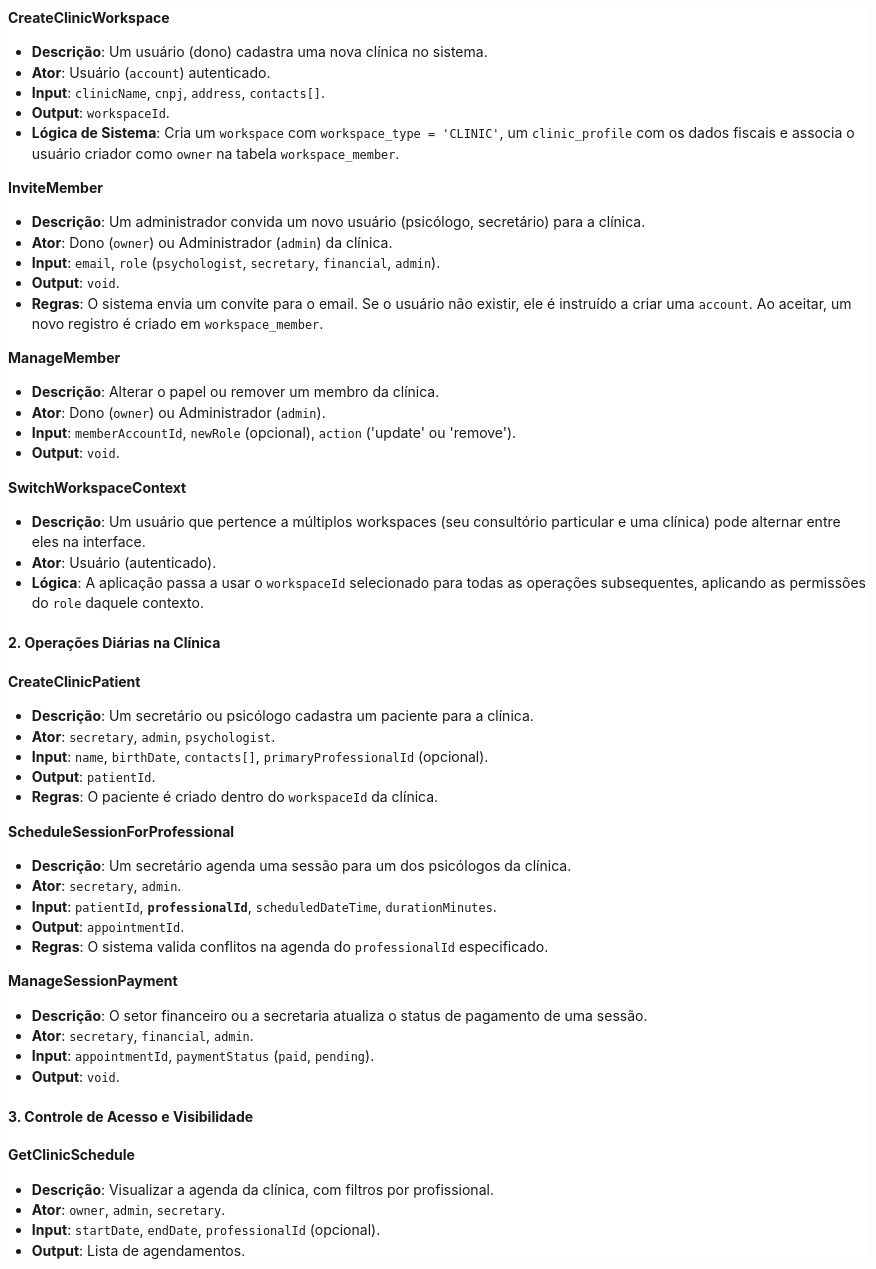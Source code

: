 **CreateClinicWorkspace**
- **Descrição**: Um usuário (dono) cadastra uma nova clínica no sistema.
- **Ator**: Usuário (`account`) autenticado.
- **Input**: `clinicName`, `cnpj`, `address`, `contacts[]`.
- **Output**: `workspaceId`.
- **Lógica de Sistema**: Cria um `workspace` com `workspace_type = 'CLINIC'`, um `clinic_profile` com os dados fiscais e associa o usuário criador como `owner` na tabela `workspace_member`.

**InviteMember**
- **Descrição**: Um administrador convida um novo usuário (psicólogo, secretário) para a clínica.
- **Ator**: Dono (`owner`) ou Administrador (`admin`) da clínica.
- **Input**: `email`, `role` (`psychologist`, `secretary`, `financial`, `admin`).
- **Output**: `void`.
- **Regras**: O sistema envia um convite para o email. Se o usuário não existir, ele é instruído a criar uma `account`. Ao aceitar, um novo registro é criado em `workspace_member`.

**ManageMember**
- **Descrição**: Alterar o papel ou remover um membro da clínica.
- **Ator**: Dono (`owner`) ou Administrador (`admin`).
- **Input**: `memberAccountId`, `newRole` (opcional), `action` ('update' ou 'remove').
- **Output**: `void`.

**SwitchWorkspaceContext**
- **Descrição**: Um usuário que pertence a múltiplos workspaces (seu consultório particular e uma clínica) pode alternar entre eles na interface.
- **Ator**: Usuário (autenticado).
- **Lógica**: A aplicação passa a usar o `workspaceId` selecionado para todas as operações subsequentes, aplicando as permissões do `role` daquele contexto.

#### **2. Operações Diárias na Clínica**

**CreateClinicPatient**
- **Descrição**: Um secretário ou psicólogo cadastra um paciente para a clínica.
- **Ator**: `secretary`, `admin`, `psychologist`.
- **Input**: `name`, `birthDate`, `contacts[]`, `primaryProfessionalId` (opcional).
- **Output**: `patientId`.
- **Regras**: O paciente é criado dentro do `workspaceId` da clínica.

**ScheduleSessionForProfessional**
- **Descrição**: Um secretário agenda uma sessão para um dos psicólogos da clínica.
- **Ator**: `secretary`, `admin`.
- **Input**: `patientId`, **`professionalId`**, `scheduledDateTime`, `durationMinutes`.
- **Output**: `appointmentId`.
- **Regras**: O sistema valida conflitos na agenda do `professionalId` especificado.

**ManageSessionPayment**
- **Descrição**: O setor financeiro ou a secretaria atualiza o status de pagamento de uma sessão.
- **Ator**: `secretary`, `financial`, `admin`.
- **Input**: `appointmentId`, `paymentStatus` (`paid`, `pending`).
- **Output**: `void`.

#### **3. Controle de Acesso e Visibilidade**

**GetClinicSchedule**
- **Descrição**: Visualizar a agenda da clínica, com filtros por profissional.
- **Ator**: `owner`, `admin`, `secretary`.
- **Input**: `startDate`, `endDate`, `professionalId` (opcional).
- **Output**: Lista de agendamentos.
